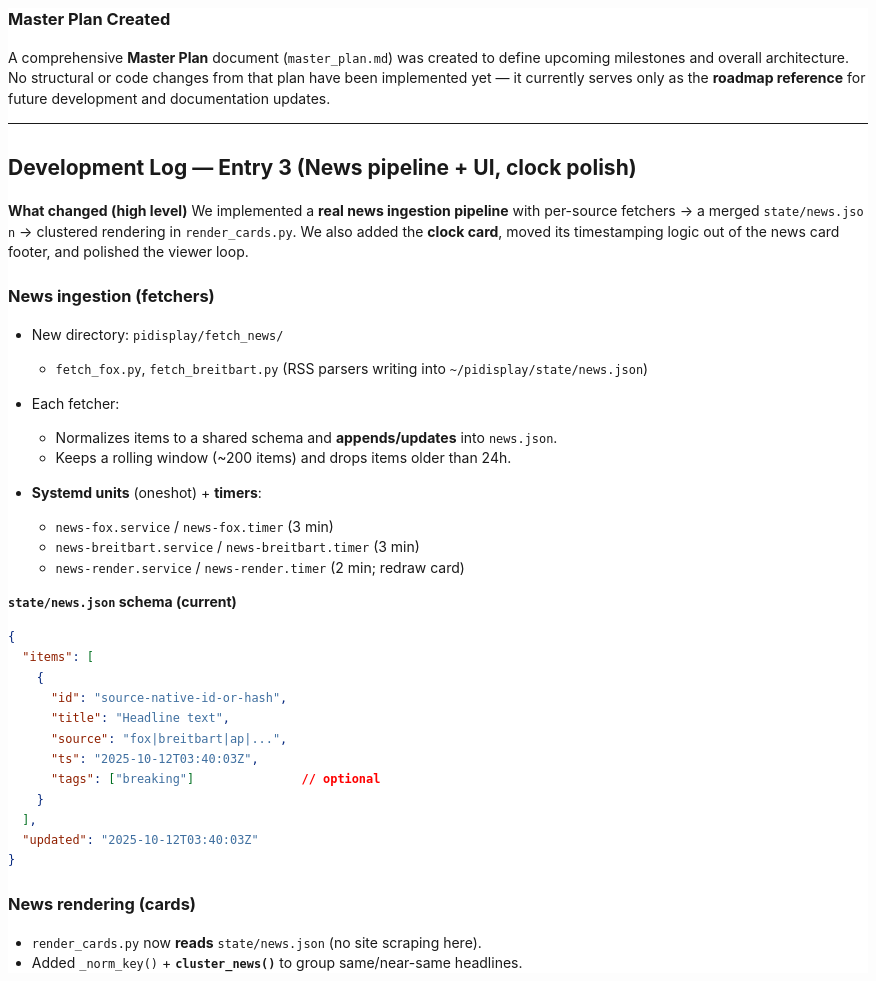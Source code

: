 ### Master Plan Created

A comprehensive **Master Plan** document (`master_plan.md`) was created to define upcoming milestones and overall architecture.
No structural or code changes from that plan have been implemented yet — it currently serves only as the **roadmap reference** for future development and documentation updates.

---

## Development Log — Entry 3 (News pipeline + UI, clock polish)

**What changed (high level)**
We implemented a **real news ingestion pipeline** with per-source fetchers → a merged `state/news.json` → clustered rendering in `render_cards.py`. We also added the **clock card**, moved its timestamping logic out of the news card footer, and polished the viewer loop.

### News ingestion (fetchers)

* New directory: `pidisplay/fetch_news/`

  * `fetch_fox.py`, `fetch_breitbart.py` (RSS parsers writing into `~/pidisplay/state/news.json`)
* Each fetcher:

  * Normalizes items to a shared schema and **appends/updates** into `news.json`.
  * Keeps a rolling window (~200 items) and drops items older than 24h.
* **Systemd units** (oneshot) + **timers**:

  * `news-fox.service` / `news-fox.timer` (3 min)
  * `news-breitbart.service` / `news-breitbart.timer` (3 min)
  * `news-render.service` / `news-render.timer` (2 min; redraw card)

**`state/news.json` schema (current)**

```json
{
  "items": [
    {
      "id": "source-native-id-or-hash",
      "title": "Headline text",
      "source": "fox|breitbart|ap|...",
      "ts": "2025-10-12T03:40:03Z",
      "tags": ["breaking"]               // optional
    }
  ],
  "updated": "2025-10-12T03:40:03Z"
}
```

### News rendering (cards)

* `render_cards.py` now **reads** `state/news.json` (no site scraping here).
* Added `_norm_key()` + **`cluster_news()`** to group same/near-same headlines.
